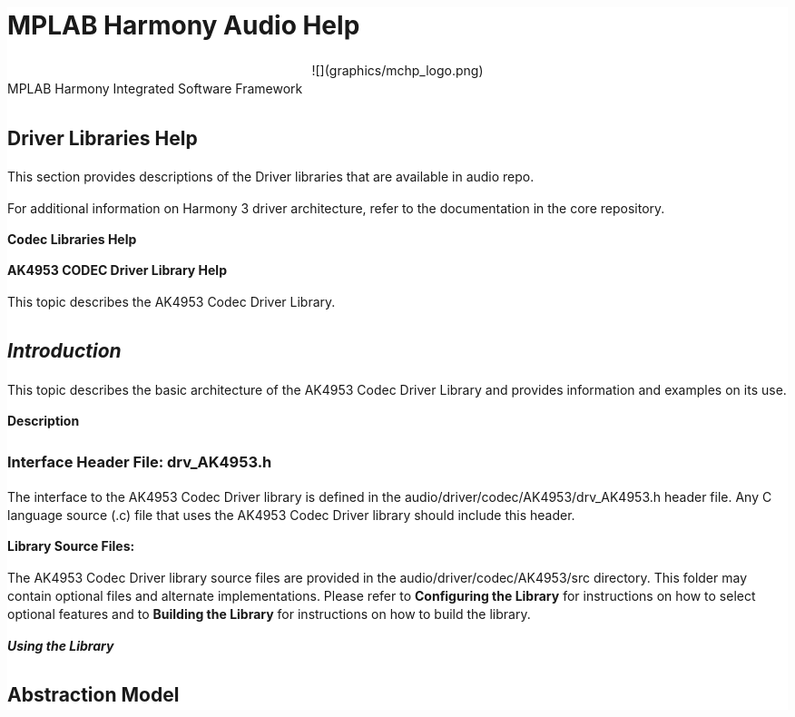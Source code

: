 # MPLAB Harmony Audio Help

   <div style="text-align:center">
   ![](graphics/mchp_logo.png)
   </div>
MPLAB Harmony Integrated Software Framework

## Driver Libraries Help

This section provides descriptions of the Driver libraries that are available in audio repo.

For additional information on Harmony 3 driver architecture, refer to the documentation in the core repository.

**Codec Libraries Help**

**AK4953 CODEC Driver Library Help**

This topic describes the AK4953 Codec Driver Library.

## _Introduction_

This topic describes the basic architecture of the AK4953 Codec Driver Library and provides information and examples on its use.

**Description**

### Interface Header File: drv_AK4953.h

The interface to the AK4953 Codec Driver library is defined in the audio/driver/codec/AK4953/drv_AK4953.h header file. Any C language source (.c) file that uses the AK4953 Codec Driver library should include this header.

**Library Source Files:**

The AK4953 Codec Driver library source files are provided in the audio/driver/codec/AK4953/src directory. This folder may contain optional files and alternate implementations. Please refer to **Configuring the Library** for instructions on how to select optional features and to **Building the Library** for instructions on how to build the library.

**_Using the Library_**

## Abstraction Model
